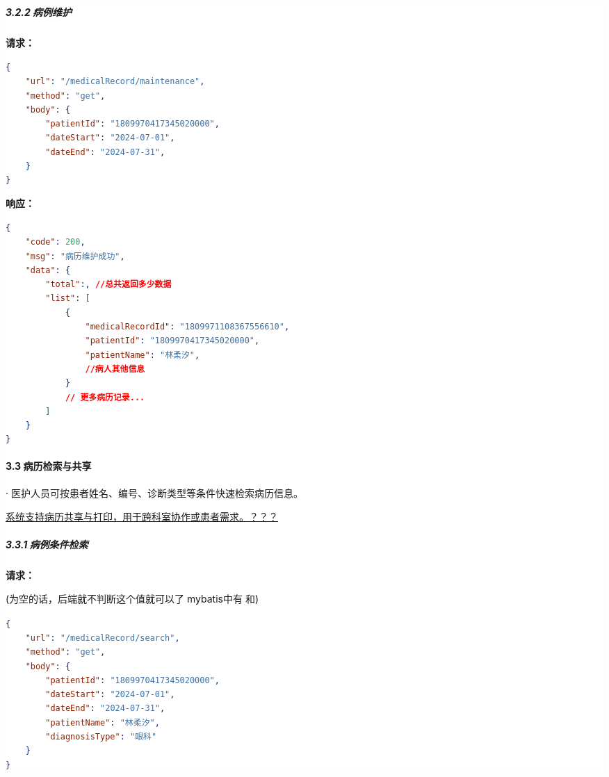 ##### 3.2.2 病例维护

**请求：**

```json
{
    "url": "/medicalRecord/maintenance",
    "method": "get",
    "body": {
        "patientId": "1809970417345020000",
        "dateStart": "2024-07-01",
        "dateEnd": "2024-07-31",
    }
}
```

**响应：**

```json
{
    "code": 200,
    "msg": "病历维护成功",
    "data": {
        "total":, //总共返回多少数据
        "list": [
            {
                "medicalRecordId": "1809971108367556610",
                "patientId": "1809970417345020000",
                "patientName": "林柔汐",
                //病人其他信息
            }
            // 更多病历记录...
        ]
    }
}
```

#### 3.3 病历检索与共享

· 医护人员可按患者姓名、编号、诊断类型等条件快速检索病历信息。

<u>系统支持病历共享与打印，用于跨科室协作或患者需求。？？？</u>

##### 3.3.1 病例条件检索

**请求：**

(为空的话，后端就不判断这个值就可以了 mybatis中有<where> 和<if>)

```json
{
    "url": "/medicalRecord/search",
    "method": "get",
    "body": {
        "patientId": "1809970417345020000",
        "dateStart": "2024-07-01",
        "dateEnd": "2024-07-31",
        "patientName": "林柔汐",
        "diagnosisType": "眼科"
    }
}
```
